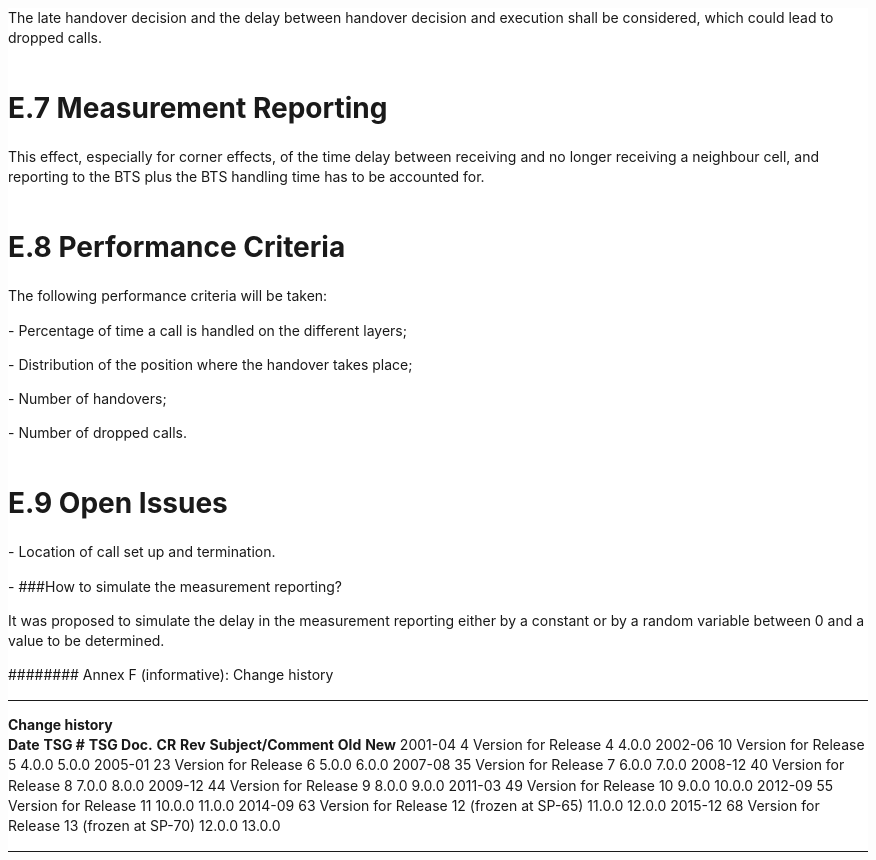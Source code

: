 The late handover decision and the delay between handover decision and
execution shall be considered, which could lead to dropped calls.

E.7 Measurement Reporting
=========================

This effect, especially for corner effects, of the time delay between
receiving and no longer receiving a neighbour cell, and reporting to the
BTS plus the BTS handling time has to be accounted for.

E.8 Performance Criteria
========================

The following performance criteria will be taken:

\- Percentage of time a call is handled on the different layers;

\- Distribution of the position where the handover takes place;

\- Number of handovers;

\- Number of dropped calls.

E.9 Open Issues
===============

\- Location of call set up and termination.

\- \#\#\#How to simulate the measurement reporting?

It was proposed to simulate the delay in the measurement reporting
either by a constant or by a random variable between 0 and a value to be
determined.

######## Annex F (informative): Change history

  -------------------- ------------ -------------- -------- --------- ------------------------------------------ --------- ---------
  **Change history**                                                                                                       
  **Date**             **TSG \#**   **TSG Doc.**   **CR**   **Rev**   **Subject/Comment**                        **Old**   **New**
  2001-04              4                                              Version for Release 4                                4.0.0
  2002-06              10                                             Version for Release 5                      4.0.0     5.0.0
  2005-01              23                                             Version for Release 6                      5.0.0     6.0.0
  2007-08              35                                             Version for Release 7                      6.0.0     7.0.0
  2008-12              40                                             Version for Release 8                      7.0.0     8.0.0
  2009-12              44                                             Version for Release 9                      8.0.0     9.0.0
  2011-03              49                                             Version for Release 10                     9.0.0     10.0.0
  2012-09              55                                             Version for Release 11                     10.0.0    11.0.0
  2014-09              63                                             Version for Release 12 (frozen at SP-65)   11.0.0    12.0.0
  2015-12              68                                             Version for Release 13 (frozen at SP-70)   12.0.0    13.0.0
  -------------------- ------------ -------------- -------- --------- ------------------------------------------ --------- ---------
